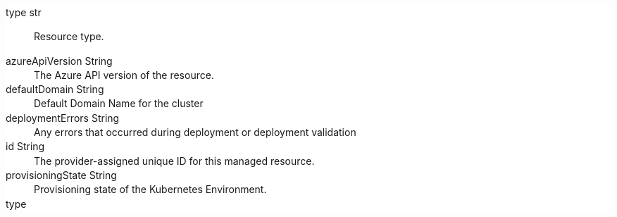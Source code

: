 <a data-swiftype-name="resource-property" data-swiftype-type="text" href="#type_python" style="color: inherit; text-decoration: inherit;">type</a>
</span>
        <span class="property-indicator"></span>
        <span class="property-type">str</span>
    </dt>
    <dd>Resource type.</dd></dl>
</pulumi-choosable>
</div>

<div>
<pulumi-choosable type="language" values="yaml">
<dl class="resources-properties"><dt class="property-"
            title="">
        <span id="azureapiversion_yaml">
<a data-swiftype-name="resource-property" data-swiftype-type="text" href="#azureapiversion_yaml" style="color: inherit; text-decoration: inherit;">azure<wbr>Api<wbr>Version</a>
</span>
        <span class="property-indicator"></span>
        <span class="property-type">String</span>
    </dt>
    <dd>The Azure API version of the resource.</dd><dt class="property-"
            title="">
        <span id="defaultdomain_yaml">
<a data-swiftype-name="resource-property" data-swiftype-type="text" href="#defaultdomain_yaml" style="color: inherit; text-decoration: inherit;">default<wbr>Domain</a>
</span>
        <span class="property-indicator"></span>
        <span class="property-type">String</span>
    </dt>
    <dd>Default Domain Name for the cluster</dd><dt class="property-"
            title="">
        <span id="deploymenterrors_yaml">
<a data-swiftype-name="resource-property" data-swiftype-type="text" href="#deploymenterrors_yaml" style="color: inherit; text-decoration: inherit;">deployment<wbr>Errors</a>
</span>
        <span class="property-indicator"></span>
        <span class="property-type">String</span>
    </dt>
    <dd>Any errors that occurred during deployment or deployment validation</dd><dt class="property-"
            title="">
        <span id="id_yaml">
<a data-swiftype-name="resource-property" data-swiftype-type="text" href="#id_yaml" style="color: inherit; text-decoration: inherit;">id</a>
</span>
        <span class="property-indicator"></span>
        <span class="property-type">String</span>
    </dt>
    <dd>The provider-assigned unique ID for this managed resource.</dd><dt class="property-"
            title="">
        <span id="provisioningstate_yaml">
<a data-swiftype-name="resource-property" data-swiftype-type="text" href="#provisioningstate_yaml" style="color: inherit; text-decoration: inherit;">provisioning<wbr>State</a>
</span>
        <span class="property-indicator"></span>
        <span class="property-type">String</span>
    </dt>
    <dd>Provisioning state of the Kubernetes Environment.</dd><dt class="property-"
            title="">
        <span id="type_yaml">
<a data-swiftype-name="resource-property" data-swiftype-type="text" href="#type_yaml" style="color: inherit; text-decoration: inherit;">type</a>
</span>
        <span class="property-indicator"></span>